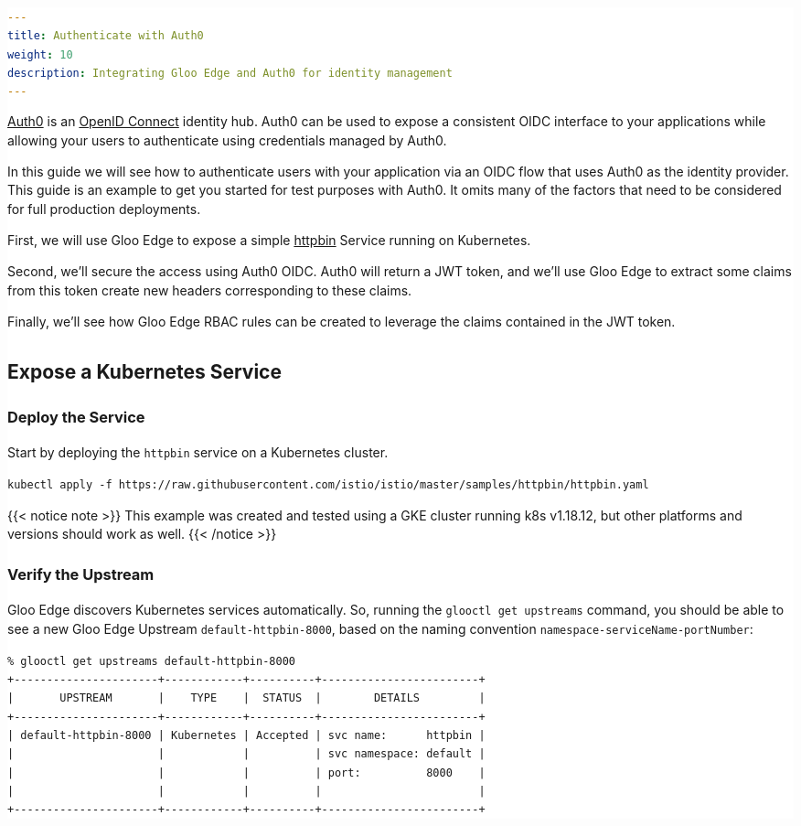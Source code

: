 ```yaml
---
title: Authenticate with Auth0
weight: 10
description: Integrating Gloo Edge and Auth0 for identity management
---
```


[Auth0](https://auth0.com) is an [OpenID Connect](https://openid.net) identity hub. Auth0 can be used to expose a consistent OIDC interface to your applications while allowing your users to authenticate using credentials managed by Auth0.

In this guide we will see how to authenticate users with your application via an OIDC flow that uses Auth0 as the identity provider. This guide is an example to get you started for test purposes with Auth0.  It omits many of the factors that need to be considered for full production deployments.

First, we will use Gloo Edge to expose a simple [httpbin](https://httpbin.org/) Service running on Kubernetes.

Second, we’ll secure the access using Auth0 OIDC.  Auth0 will return a JWT token, and we’ll use Gloo Edge to extract some claims from this token create new headers corresponding to these claims.

Finally, we’ll see how Gloo Edge RBAC rules can be created to leverage the claims contained in the JWT token.

## Expose a Kubernetes Service

### Deploy the Service

Start by deploying the `httpbin` service on a Kubernetes cluster.  

```shell
kubectl apply -f https://raw.githubusercontent.com/istio/istio/master/samples/httpbin/httpbin.yaml
```

{{< notice note >}}
This example was created and tested using a GKE cluster running k8s v1.18.12, but other platforms and versions should work as well.
{{< /notice >}}

### Verify the Upstream

Gloo Edge discovers Kubernetes services automatically.  So, running the `glooctl get upstreams` command, you should be able to see a new Gloo Edge Upstream `default-httpbin-8000`, based on the naming convention `namespace-serviceName-portNumber`:

```shell
% glooctl get upstreams default-httpbin-8000
+----------------------+------------+----------+------------------------+
|       UPSTREAM       |    TYPE    |  STATUS  |        DETAILS         |
+----------------------+------------+----------+------------------------+
| default-httpbin-8000 | Kubernetes | Accepted | svc name:      httpbin |
|                      |            |          | svc namespace: default |
|                      |            |          | port:          8000    |
|                      |            |          |                        |
+----------------------+------------+----------+------------------------+
```
